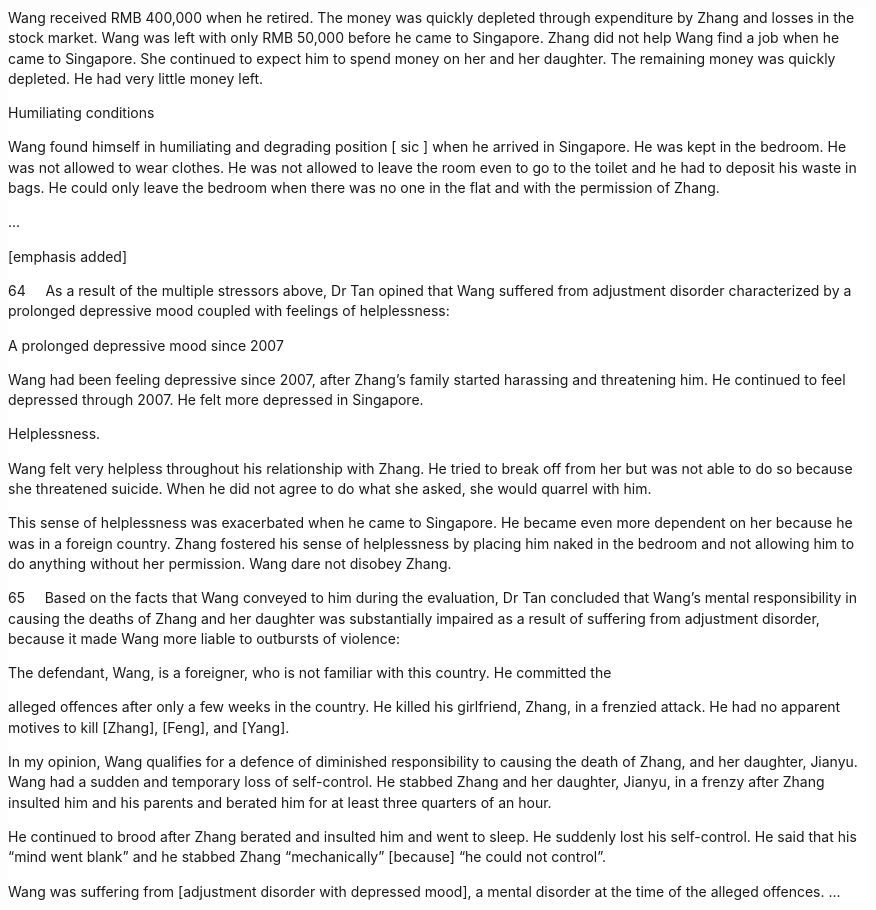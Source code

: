  Wang received RMB 400,000 when he retired. The money was quickly depleted through expenditure by Zhang and losses in the stock market. Wang was left with only RMB 50,000 before he came to Singapore. Zhang did not help Wang find a job when he came to Singapore. She continued to expect him to spend money on her and her daughter. The remaining money was quickly depleted. He had very little money left. 

 Humiliating conditions 

 Wang found himself in humiliating and degrading position [ sic ] when he arrived in Singapore. He was kept in the bedroom. He was not allowed to wear clothes. He was not allowed to leave the room even to go to the toilet and he had to deposit his waste in bags. He could only leave the bedroom when there was no one in the flat and with the permission of Zhang. 

 ... 

 [emphasis added] 

64     As a result of the multiple stressors above, Dr Tan opined that Wang suffered from adjustment disorder characterized by a prolonged depressive mood coupled with feelings of helplessness: 

 A prolonged depressive mood since 2007 

 Wang had been feeling depressive since 2007, after Zhang’s family started harassing and threatening him. He continued to feel depressed through 2007. He felt more depressed in Singapore. 

 Helplessness. 

 Wang felt very helpless throughout his relationship with Zhang. He tried to break off from her but was not able to do so because she threatened suicide. When he did not agree to do what she asked, she would quarrel with him. 

 This sense of helplessness was exacerbated when he came to Singapore. He became even more dependent on her because he was in a foreign country. Zhang fostered his sense of helplessness by placing him naked in the bedroom and not allowing him to do anything without her permission. Wang dare not disobey Zhang. 

65     Based on the facts that Wang conveyed to him during the evaluation, Dr Tan concluded that Wang’s mental responsibility in causing the deaths of Zhang and her daughter was substantially impaired as a result of suffering from adjustment disorder, because it made Wang more liable to outbursts of violence: 

 The defendant, Wang, is a foreigner, who is not familiar with this country. He committed the 


 alleged offences after only a few weeks in the country. He killed his girlfriend, Zhang, in a frenzied attack. He had no apparent motives to kill [Zhang], [Feng], and [Yang]. 

 In my opinion, Wang qualifies for a defence of diminished responsibility to causing the death of Zhang, and her daughter, Jianyu. Wang had a sudden and temporary loss of self-control. He stabbed Zhang and her daughter, Jianyu, in a frenzy after Zhang insulted him and his parents and berated him for at least three quarters of an hour. 

 He continued to brood after Zhang berated and insulted him and went to sleep. He suddenly lost his self-control. He said that his “mind went blank” and he stabbed Zhang “mechanically” [because] “he could not control”. 

 Wang was suffering from [adjustment disorder with depressed mood], a mental disorder at the time of the alleged offences. ... 
